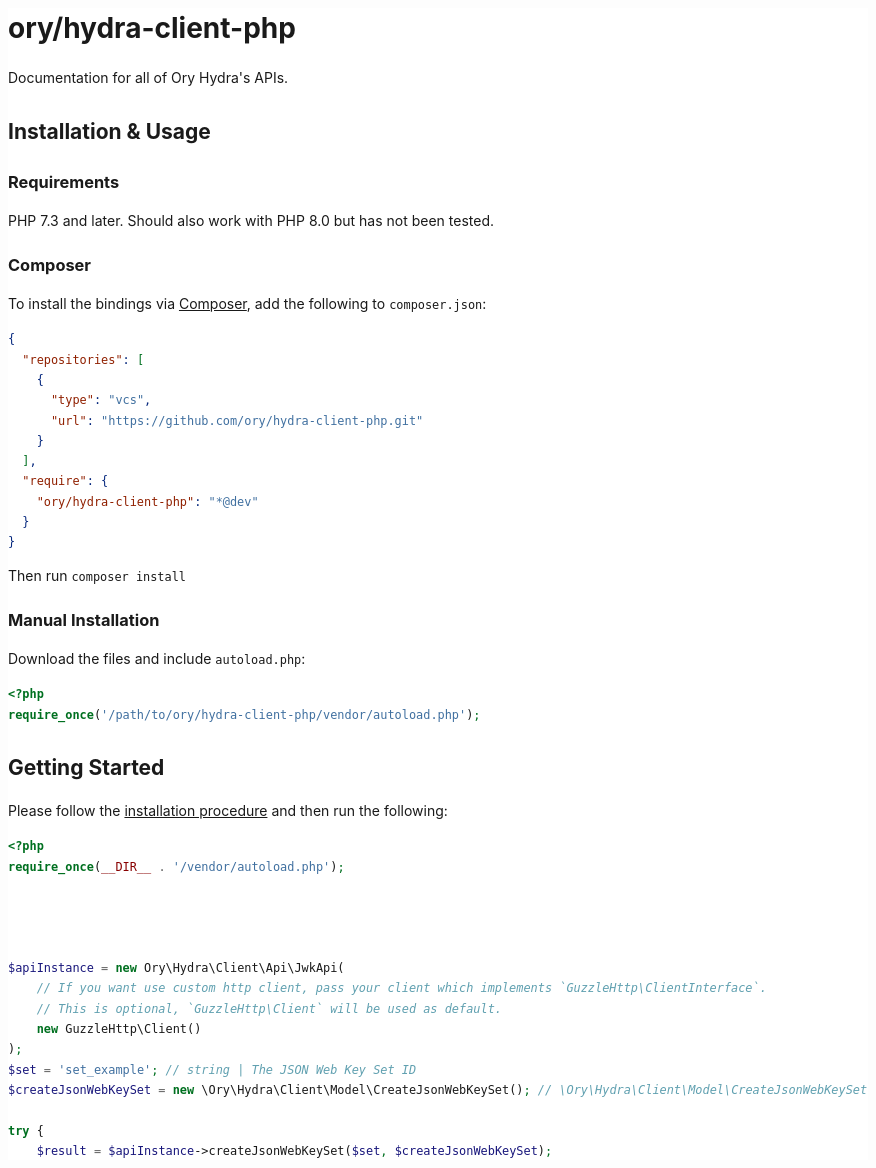 # ory/hydra-client-php

Documentation for all of Ory Hydra's APIs.



## Installation & Usage

### Requirements

PHP 7.3 and later.
Should also work with PHP 8.0 but has not been tested.

### Composer

To install the bindings via [Composer](https://getcomposer.org/), add the following to `composer.json`:

```json
{
  "repositories": [
    {
      "type": "vcs",
      "url": "https://github.com/ory/hydra-client-php.git"
    }
  ],
  "require": {
    "ory/hydra-client-php": "*@dev"
  }
}
```

Then run `composer install`

### Manual Installation

Download the files and include `autoload.php`:

```php
<?php
require_once('/path/to/ory/hydra-client-php/vendor/autoload.php');
```

## Getting Started

Please follow the [installation procedure](#installation--usage) and then run the following:

```php
<?php
require_once(__DIR__ . '/vendor/autoload.php');




$apiInstance = new Ory\Hydra\Client\Api\JwkApi(
    // If you want use custom http client, pass your client which implements `GuzzleHttp\ClientInterface`.
    // This is optional, `GuzzleHttp\Client` will be used as default.
    new GuzzleHttp\Client()
);
$set = 'set_example'; // string | The JSON Web Key Set ID
$createJsonWebKeySet = new \Ory\Hydra\Client\Model\CreateJsonWebKeySet(); // \Ory\Hydra\Client\Model\CreateJsonWebKeySet

try {
    $result = $apiInstance->createJsonWebKeySet($set, $createJsonWebKeySet);
```